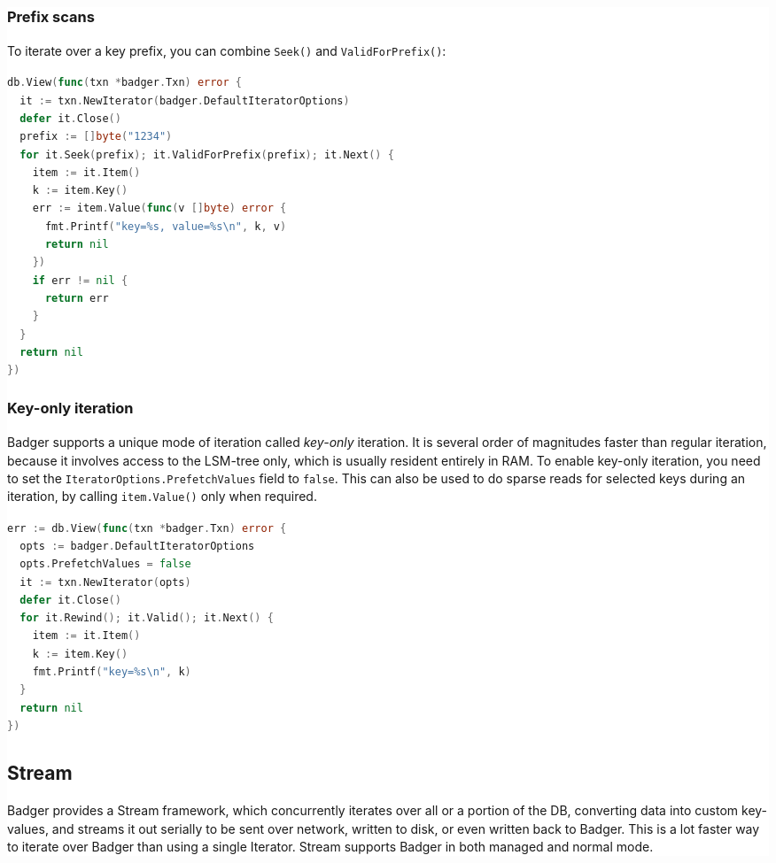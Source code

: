 ### Prefix scans

To iterate over a key prefix, you can combine `Seek()` and `ValidForPrefix()`:

```go
db.View(func(txn *badger.Txn) error {
  it := txn.NewIterator(badger.DefaultIteratorOptions)
  defer it.Close()
  prefix := []byte("1234")
  for it.Seek(prefix); it.ValidForPrefix(prefix); it.Next() {
    item := it.Item()
    k := item.Key()
    err := item.Value(func(v []byte) error {
      fmt.Printf("key=%s, value=%s\n", k, v)
      return nil
    })
    if err != nil {
      return err
    }
  }
  return nil
})

```

### Key-only iteration

Badger supports a unique mode of iteration called *key-only* iteration. It is several order of magnitudes faster than regular iteration, because it involves access to the LSM-tree only, which is usually resident entirely in RAM. To enable key-only iteration, you need to set the `IteratorOptions.PrefetchValues` field to `false`. This can also be used to do sparse reads for selected keys during an iteration, by calling `item.Value()` only when required.

```go
err := db.View(func(txn *badger.Txn) error {
  opts := badger.DefaultIteratorOptions
  opts.PrefetchValues = false
  it := txn.NewIterator(opts)
  defer it.Close()
  for it.Rewind(); it.Valid(); it.Next() {
    item := it.Item()
    k := item.Key()
    fmt.Printf("key=%s\n", k)
  }
  return nil
})

```

## Stream

Badger provides a Stream framework, which concurrently iterates over all or a portion of the DB, converting data into custom key-values, and streams it out serially to be sent over network, written to disk, or even written back to Badger. This is a lot faster way to iterate over Badger than using a single Iterator. Stream supports Badger in both managed and normal mode.

